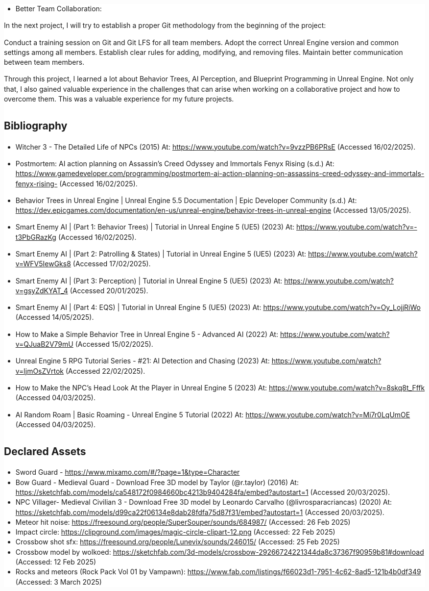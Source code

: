 - Better Team Collaboration:

 In the next project, I will try to establish a proper Git methodology from the beginning of the project:

Conduct a training session on Git and Git LFS for all team members.
Adopt the correct Unreal Engine version and common settings among all members.
Establish clear rules for adding, modifying, and removing files.
Maintain better communication between team members.

Through this project, I learned a lot about Behavior Trees, AI Perception, and Blueprint Programming in Unreal Engine. Not only that, I also gained valuable experience in the challenges that can arise when working on a collaborative project and how to overcome them. This was a valuable experience for my future projects.

## Bibliography  

- Witcher 3 - The Detailed Life of NPCs (2015) At: https://www.youtube.com/watch?v=9vzzPB6PRsE (Accessed 16/02/2025).

-  Postmortem: AI action planning on Assassin’s Creed Odyssey and Immortals Fenyx Rising (s.d.) At: https://www.gamedeveloper.com/programming/postmortem-ai-action-planning-on-assassins-creed-odyssey-and-immortals-fenyx-rising- (Accessed  16/02/2025).

- Behavior Trees in Unreal Engine | Unreal Engine 5.5 Documentation | Epic Developer Community (s.d.) At: https://dev.epicgames.com/documentation/en-us/unreal-engine/behavior-trees-in-unreal-engine (Accessed  13/05/2025).

- Smart Enemy AI | (Part 1: Behavior Trees) | Tutorial in Unreal Engine 5 (UE5) (2023) At: https://www.youtube.com/watch?v=-t3PbGRazKg (Accessed  16/02/2025).

- Smart Enemy AI | (Part 2: Patrolling & States) | Tutorial in Unreal Engine 5 (UE5) (2023) At: https://www.youtube.com/watch?v=WFV5IewGks8 (Accessed  17/02/2025).

- Smart Enemy AI |  (Part 3: Perception) | Tutorial in Unreal Engine 5 (UE5) (2023) At: https://www.youtube.com/watch?v=gsyZdKYAT_4 (Accessed  20/01/2025).

- Smart Enemy AI |  (Part 4:  EQS) | Tutorial in Unreal Engine 5 (UE5) (2023) At: https://www.youtube.com/watch?v=Oy_LojjRiWo (Accessed  14/05/2025).

- How to Make a Simple Behavior Tree in Unreal Engine 5 - Advanced AI (2022) At: https://www.youtube.com/watch?v=QJuaB2V79mU (Accessed  15/02/2025).

- Unreal Engine 5 RPG Tutorial Series - #21: AI Detection and Chasing (2023) At: https://www.youtube.com/watch?v=ljmOsZVrtok (Accessed  22/02/2025).

- How to Make the NPC’s Head Look At the Player in Unreal Engine 5 (2023) At: https://www.youtube.com/watch?v=8skq8t_Fffk (Accessed  04/03/2025).

- AI Random Roam | Basic Roaming - Unreal Engine 5 Tutorial (2022) At: https://www.youtube.com/watch?v=Mi7r0LqUmOE (Accessed  04/03/2025).


## Declared Assets

- Sword Guard - https://www.mixamo.com/#/?page=1&type=Character
- Bow Guard -  Medieval Guard - Download Free 3D model by Taylor (@r.taylor) (2016) At: https://sketchfab.com/models/ca548172f0984660bc4213b9404284fa/embed?autostart=1 (Accessed  20/03/2025).
- NPC Villager- Medieval Civilian 3 - Download Free 3D model by Leonardo Carvalho (@livrosparacriancas) (2020) At: https://sketchfab.com/models/d99ca22f06134e8dab28fdfa75d87f31/embed?autostart=1 (Accessed  20/03/2025).
- Meteor hit noise: https://freesound.org/people/SuperSouper/sounds/684987/ (Accessed: 26 Feb 2025)
- Impact circle: https://clipground.com/images/magic-circle-clipart-12.png (Accessed: 22 Feb 2025)
- Crossbow shot sfx: https://freesound.org/people/Lunevix/sounds/246015/ (Accessed: 25 Feb 2025)
- Crossbow model by wolkoed: https://sketchfab.com/3d-models/crossbow-29266724221344da8c37367f90959b81#download (Accessed: 12 Feb 2025)
- Rocks and meteors (Rock Pack Vol 01 by Vampawn): https://www.fab.com/listings/f66023d1-7951-4c62-8ad5-121b4b0df349 (Accessed: 3 March 2025)